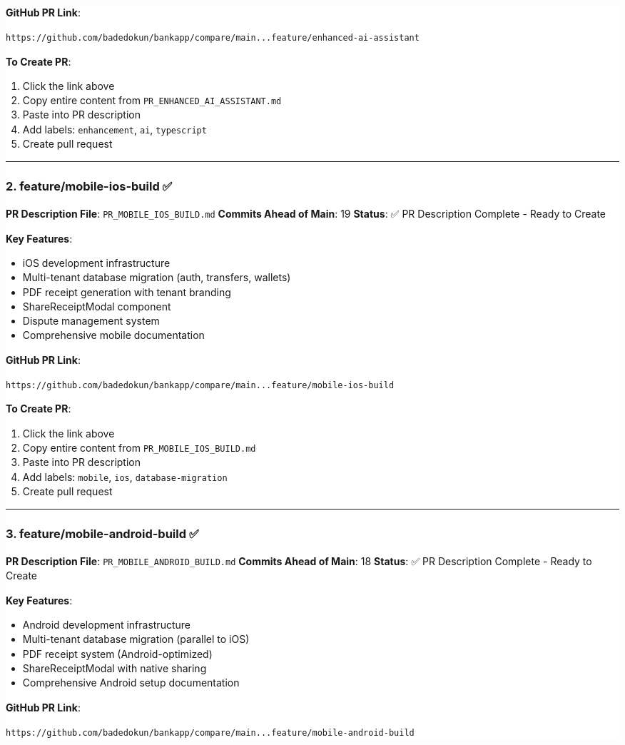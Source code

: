 **GitHub PR Link**:
```
https://github.com/badedokun/bankapp/compare/main...feature/enhanced-ai-assistant
```

**To Create PR**:
1. Click the link above
2. Copy entire content from `PR_ENHANCED_AI_ASSISTANT.md`
3. Paste into PR description
4. Add labels: `enhancement`, `ai`, `typescript`
5. Create pull request

---

### 2. feature/mobile-ios-build ✅
**PR Description File**: `PR_MOBILE_IOS_BUILD.md`
**Commits Ahead of Main**: 19
**Status**: ✅ PR Description Complete - Ready to Create

**Key Features**:
- iOS development infrastructure
- Multi-tenant database migration (auth, transfers, wallets)
- PDF receipt generation with tenant branding
- ShareReceiptModal component
- Dispute management system
- Comprehensive mobile documentation

**GitHub PR Link**:
```
https://github.com/badedokun/bankapp/compare/main...feature/mobile-ios-build
```

**To Create PR**:
1. Click the link above
2. Copy entire content from `PR_MOBILE_IOS_BUILD.md`
3. Paste into PR description
4. Add labels: `mobile`, `ios`, `database-migration`
5. Create pull request

---

### 3. feature/mobile-android-build ✅
**PR Description File**: `PR_MOBILE_ANDROID_BUILD.md`
**Commits Ahead of Main**: 18
**Status**: ✅ PR Description Complete - Ready to Create

**Key Features**:
- Android development infrastructure
- Multi-tenant database migration (parallel to iOS)
- PDF receipt system (Android-optimized)
- ShareReceiptModal with native sharing
- Comprehensive Android setup documentation

**GitHub PR Link**:
```
https://github.com/badedokun/bankapp/compare/main...feature/mobile-android-build
```
